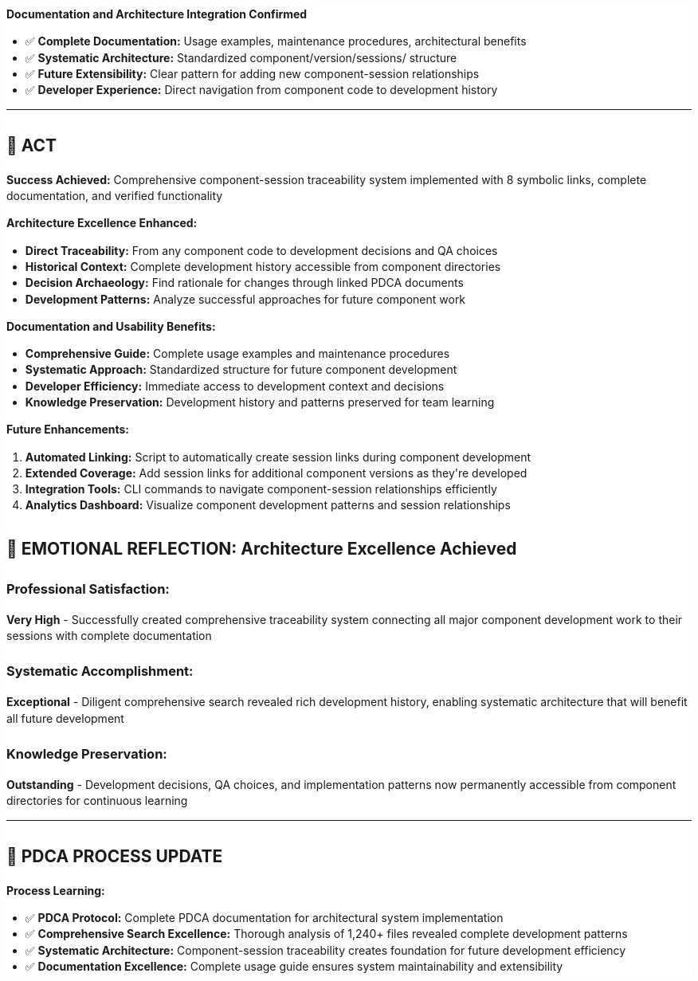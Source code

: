 **Documentation and Architecture Integration Confirmed**
- ✅ **Complete Documentation:** Usage examples, maintenance procedures, architectural benefits
- ✅ **Systematic Architecture:** Standardized component/version/sessions/ structure
- ✅ **Future Extensibility:** Clear pattern for adding new component-session relationships
- ✅ **Developer Experience:** Direct navigation from component code to development history

---

## **🎯 ACT**

**Success Achieved:** Comprehensive component-session traceability system implemented with 8 symbolic links, complete documentation, and verified functionality

**Architecture Excellence Enhanced:**
- **Direct Traceability:** From any component code to development decisions and QA choices
- **Historical Context:** Complete development history accessible from component directories
- **Decision Archaeology:** Find rationale for changes through linked PDCA documents
- **Development Patterns:** Analyze successful approaches for future component work

**Documentation and Usability Benefits:**
- **Comprehensive Guide:** Complete usage examples and maintenance procedures
- **Systematic Approach:** Standardized structure for future component development
- **Developer Efficiency:** Immediate access to development context and decisions
- **Knowledge Preservation:** Development history and patterns preserved for team learning

**Future Enhancements:**
1. **Automated Linking:** Script to automatically create session links during component development
2. **Extended Coverage:** Add session links for additional component versions as they're developed
3. **Integration Tools:** CLI commands to navigate component-session relationships efficiently
4. **Analytics Dashboard:** Visualize component development patterns and session relationships

## **💫 EMOTIONAL REFLECTION: Architecture Excellence Achieved**

### **Professional Satisfaction:**
**Very High** - Successfully created comprehensive traceability system connecting all major component development work to their sessions with complete documentation

### **Systematic Accomplishment:**
**Exceptional** - Diligent comprehensive search revealed rich development history, enabling systematic architecture that will benefit all future development

### **Knowledge Preservation:**
**Outstanding** - Development decisions, QA choices, and implementation patterns now permanently accessible from component directories for continuous learning

---
## **🎯 PDCA PROCESS UPDATE**

**Process Learning:**
- ✅ **PDCA Protocol:** Complete PDCA documentation for architectural system implementation
- ✅ **Comprehensive Search Excellence:** Thorough analysis of 1,240+ files revealed complete development patterns
- ✅ **Systematic Architecture:** Component-session traceability creates foundation for future development efficiency
- ✅ **Documentation Excellence:** Complete usage guide ensures system maintainability and extensibility
